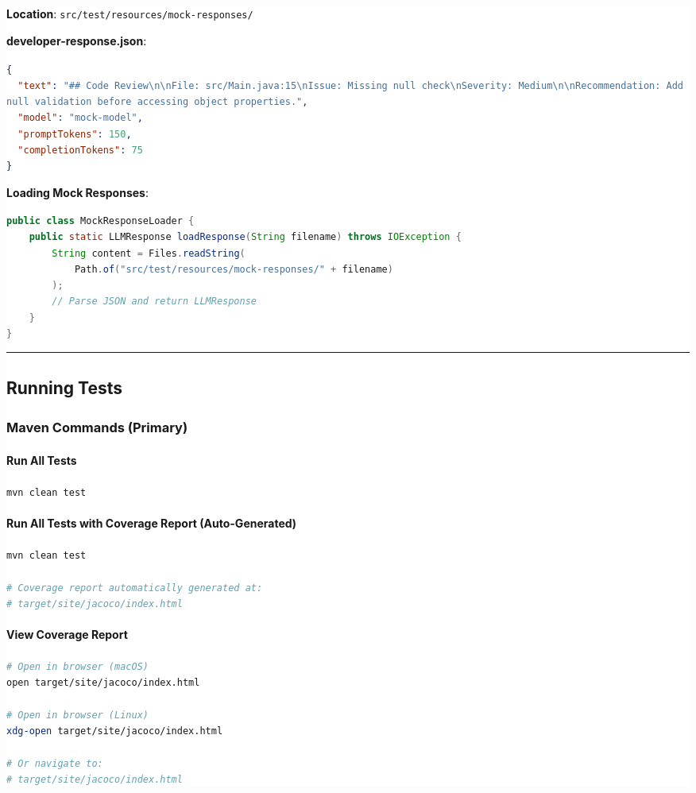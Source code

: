 **Location**: `src/test/resources/mock-responses/`

**developer-response.json**:

```json
{
  "text": "## Code Review\n\nFile: src/Main.java:15\nIssue: Missing null check\nSeverity: Medium\n\nRecommendation: Add null validation before accessing object properties.",
  "model": "mock-model",
  "promptTokens": 150,
  "completionTokens": 75
}
```

**Loading Mock Responses**:

```java
public class MockResponseLoader {
    public static LLMResponse loadResponse(String filename) throws IOException {
        String content = Files.readString(
            Path.of("src/test/resources/mock-responses/" + filename)
        );
        // Parse JSON and return LLMResponse
    }
}
```

---

## Running Tests

### Maven Commands (Primary)

#### Run All Tests

```bash
mvn clean test
```

#### Run All Tests with Coverage Report (Auto-Generated)

```bash
mvn clean test

# Coverage report automatically generated at:
# target/site/jacoco/index.html
```

#### View Coverage Report

```bash
# Open in browser (macOS)
open target/site/jacoco/index.html

# Open in browser (Linux)
xdg-open target/site/jacoco/index.html

# Or navigate to:
# target/site/jacoco/index.html
```
